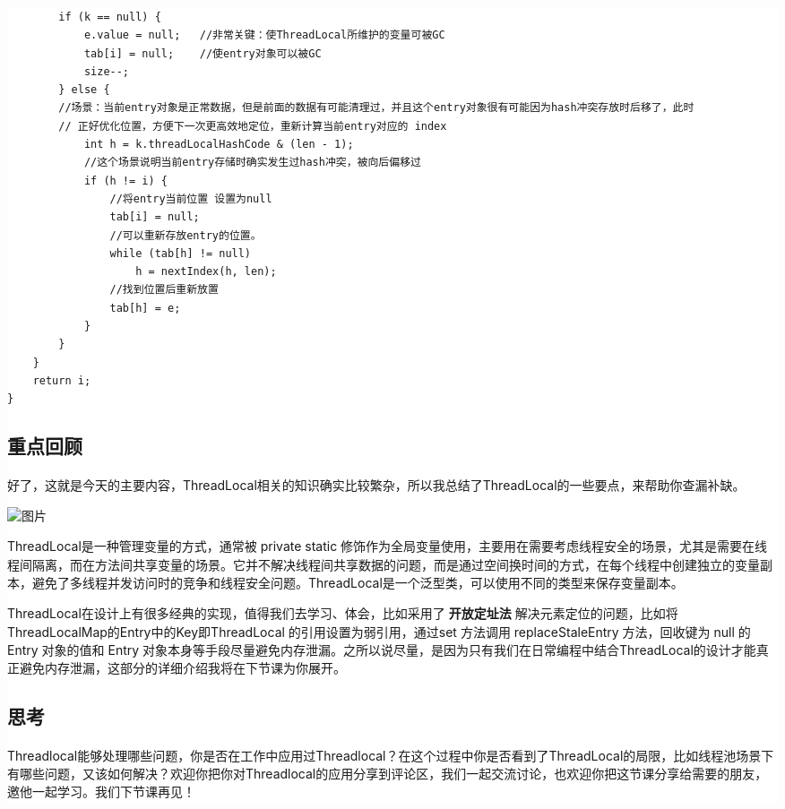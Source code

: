 ```plain
        if (k == null) {
            e.value = null;   //非常关键：使ThreadLocal所维护的变量可被GC
            tab[i] = null;    //使entry对象可以被GC
            size--;
        } else {
        //场景：当前entry对象是正常数据，但是前面的数据有可能清理过，并且这个entry对象很有可能因为hash冲突存放时后移了，此时
        // 正好优化位置，方便下一次更高效地定位，重新计算当前entry对应的 index
            int h = k.threadLocalHashCode & (len - 1);
            //这个场景说明当前entry存储时确实发生过hash冲突，被向后偏移过
            if (h != i) {
                //将entry当前位置 设置为null
                tab[i] = null;
                //可以重新存放entry的位置。
                while (tab[h] != null)
                    h = nextIndex(h, len);
                //找到位置后重新放置
                tab[h] = e;
            }
        }
    }
    return i;
}

```

## 重点回顾

好了，这就是今天的主要内容，ThreadLocal相关的知识确实比较繁杂，所以我总结了ThreadLocal的一些要点，来帮助你查漏补缺。

![图片](https://static001.geekbang.org/resource/image/35/d9/351a5ec589921037f99e574be0305bd9.png?wh=1920x1139)

ThreadLocal是一种管理变量的方式，通常被 private static 修饰作为全局变量使用，主要用在需要考虑线程安全的场景，尤其是需要在线程间隔离，而在方法间共享变量的场景。它并不解决线程间共享数据的问题，而是通过空间换时间的方式，在每个线程中创建独立的变量副本，避免了多线程并发访问时的竞争和线程安全问题。ThreadLocal是一个泛型类，可以使用不同的类型来保存变量副本。

ThreadLocal在设计上有很多经典的实现，值得我们去学习、体会，比如采用了 **开放定址法** 解决元素定位的问题，比如将ThreadLocalMap的Entry中的Key即ThreadLocal 的引用设置为弱引用，通过set 方法调用 replaceStaleEntry 方法，回收键为 null 的 Entry 对象的值和 Entry 对象本身等手段尽量避免内存泄漏。之所以说尽量，是因为只有我们在日常编程中结合ThreadLocal的设计才能真正避免内存泄漏，这部分的详细介绍我将在下节课为你展开。

## 思考

Threadlocal能够处理哪些问题，你是否在工作中应用过Threadlocal？在这个过程中你是否看到了ThreadLocal的局限，比如线程池场景下有哪些问题，又该如何解决？欢迎你把你对Threadlocal的应用分享到评论区，我们一起交流讨论，也欢迎你把这节课分享给需要的朋友，邀他一起学习。我们下节课再见！